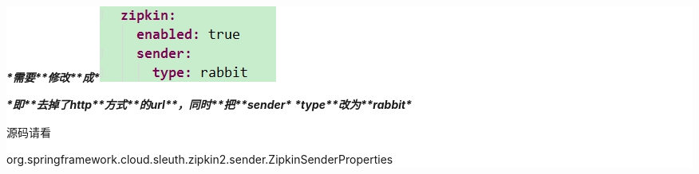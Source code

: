 ***\*需要\*******\*修改\*******\*成\****![img](./img/wps153.jpg)

***\*即\*******\*去掉了http\*******\*方式\*******\*的url\*******\*，同时\*******\*把\*******\*sender\**** ***\*type\*******\*改为\*******\*rabbit\****

源码请看

org.springframework.cloud.sleuth.zipkin2.sender.ZipkinSenderProperties

 

 

 